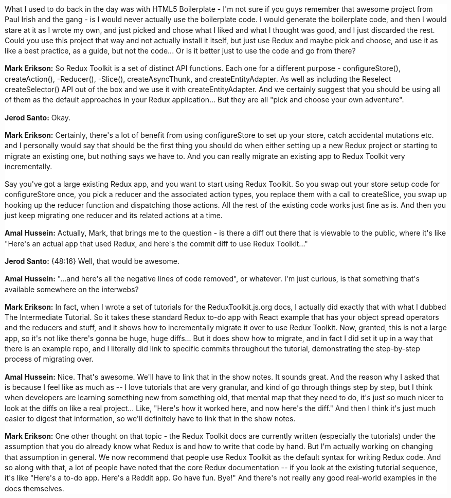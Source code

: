 What I used to do back in the day was with HTML5 Boilerplate - I'm not sure if you guys remember that awesome project from Paul Irish and the gang - is I would never actually use the boilerplate code. I would generate the boilerplate code, and then I would stare at it as I wrote my own, and just picked and chose what I liked and what I thought was good, and I just discarded the rest. Could you use this project that way and not actually install it itself, but just use Redux and maybe pick and choose, and use it as like a best practice, as a guide, but not the code... Or is it better just to use the code and go from there?

**Mark Erikson:** So Redux Toolkit is a set of distinct API functions. Each one for a different purpose - configureStore(), createAction(), -Reducer(), -Slice(), createAsyncThunk, and createEntityAdapter. As well as including the Reselect createSelector() API out of the box and we use it with createEntityAdapter.  And we certainly suggest that you should be using all of them as the default approaches in your Redux application... But they are all "pick and choose your own adventure".

**Jerod Santo:** Okay.

**Mark Erikson:** Certainly, there's a lot of benefit from using configureStore to set up your store, catch accidental mutations etc. and I personally would say that should be the first thing you should do when either setting up a new Redux project or starting to migrate an existing one, but nothing says we have to. And you can really migrate an existing app to Redux Toolkit very incrementally.

Say you've got a large existing Redux app, and you want to start using Redux Toolkit. So you swap out your store setup code for configureStore once, you pick a reducer and the associated action types, you replace them with a call to createSlice, you swap up hooking up the reducer function and dispatching those actions. All the rest of the existing code works just fine as is. And then you just keep migrating one reducer and its related actions at a time.

**Amal Hussein:** Actually, Mark, that brings me to the question - is there a diff out there that is viewable to the public, where it's like "Here's an actual app that used Redux, and here's the commit diff to use Redux Toolkit..."

**Jerod Santo:** \{48:16\} Well, that would be awesome.

**Amal Hussein:** "...and here's all the negative lines of code removed", or whatever. I'm just curious, is that something that's available somewhere on the interwebs?

**Mark Erikson:** In fact, when I wrote a set of tutorials for the ReduxToolkit.js.org docs, I actually did exactly that with what I dubbed The Intermediate Tutorial. So it takes these standard Redux to-do app with React example that has your object spread operators and the reducers and stuff, and it shows how to incrementally migrate it over to use Redux Toolkit. Now, granted, this is not a large app, so it's not like there's gonna be huge, huge diffs... But it does show how to migrate, and in fact I did set it up in a way that there is an example repo, and I literally did link to specific commits throughout the tutorial, demonstrating the step-by-step process of migrating over.

**Amal Hussein:** Nice. That's awesome. We'll have to link that in the show notes. It sounds great. And the reason why I asked that is because I feel like as much as -- I love tutorials that are very granular, and kind of go through things step by step, but I think when developers are learning something new from something old, that mental map that they need to do, it's just so much nicer to look at the diffs on like a real project... Like, "Here's how it worked here, and now here's the diff." And then I think it's just much easier to digest that information, so we'll definitely have to link that in the show notes.

**Mark Erikson:** One other thought on that topic - the Redux Toolkit docs are currently written (especially the tutorials) under the assumption that you do already know what Redux is and how to write that code by hand. But I'm actually working on changing that assumption in general. We now recommend that people use Redux Toolkit as the default syntax for writing Redux code. And so along with that, a lot of people have noted that the core Redux documentation -- if you look at the existing tutorial sequence, it's like "Here's a to-do app. Here's a Reddit app. Go have fun. Bye!" And there's not really any good real-world examples in the docs themselves.

